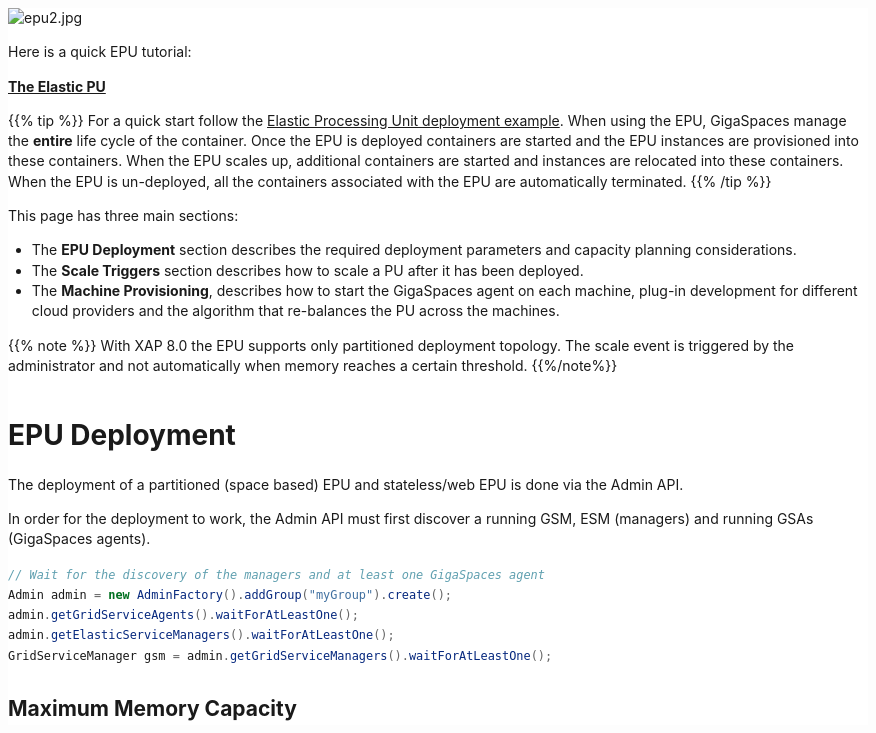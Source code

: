 ![epu2.jpg](/attachment_files/epu2.jpg)

Here is a quick EPU tutorial:

<div style="width:425px" id="__ss_7017690"><strong style="display:block;margin:12px 0 4px"><a href="http://www.slideshare.net/shayhassidim/the-elastic-pu" title=""The Elastic PU">The Elastic PU</a></strong><object id="__sse7017690" width="425" height="355"><param name="movie" value="http://static.slidesharecdn.com/swf/ssplayer2.swf?doc=elasticpu-110222110302-phpapp02&stripped_title=the-elastic-pu&userName=shayhassidim" /><param name="allowFullScreen" value="true"/><param name="allowScriptAccess" value="always"/><embed name="__sse7017690" src="http://static.slidesharecdn.com/swf/ssplayer2.swf?doc=elasticpu-110222110302-phpapp02&stripped_title=the-elastic-pu&userName=shayhassidim" type="application/x-shockwave-flash" allowscriptaccess="always" allowfullscreen="true" width="425" height="355"></embed></object></div>

{{% tip %}}
For a quick start follow the [Elastic Processing Unit deployment example](./deploying-onto-the-service-grid.html#ElasticProcessingUnitDeploymentusingtheAdminAPI).
When using the EPU, GigaSpaces manage the **entire** life cycle of the container. Once the EPU is deployed containers are started and the EPU instances are provisioned into these containers. When the EPU scales up, additional containers are started and instances are relocated into these containers. When the EPU is un-deployed, all the containers associated with the EPU are automatically terminated.
{{% /tip %}}

This page has three main sections:

- The **EPU Deployment** section describes the required deployment parameters and capacity planning considerations.
- The **Scale Triggers** section describes how to scale a PU after it has been deployed.
- The **Machine Provisioning**, describes how to start the GigaSpaces agent on each machine, plug-in development for different cloud providers and the algorithm that re-balances the PU across the machines.

{{% note %}}
With XAP 8.0 the EPU supports only partitioned deployment topology. The scale event is triggered by the administrator and not automatically when memory reaches a certain threshold.
{{%/note%}}

# EPU Deployment

The deployment of a partitioned (space based) EPU and stateless/web EPU is done via the Admin API.

In order for the deployment to work, the Admin API must first discover a running GSM, ESM (managers) and running GSAs (GigaSpaces agents).


```java
// Wait for the discovery of the managers and at least one GigaSpaces agent
Admin admin = new AdminFactory().addGroup("myGroup").create();
admin.getGridServiceAgents().waitForAtLeastOne();
admin.getElasticServiceManagers().waitForAtLeastOne();
GridServiceManager gsm = admin.getGridServiceManagers().waitForAtLeastOne();
```

## Maximum Memory Capacity
